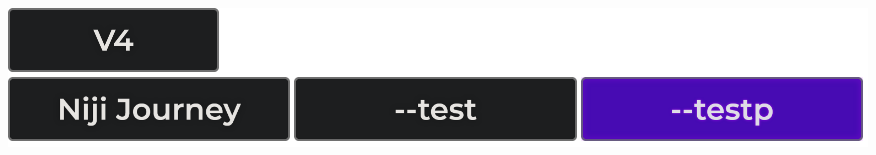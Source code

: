 [<img src="/Images/Repo_Parts/Buttons/Version_Buttons/button_version_V4_inactive.webp?raw=true" alt="MidJourney V4" height="64" />](/Pages/MJ_V4/Comparison_Pages/Prompt_Writing/Prompt_Format_Comparison.md)
<br>
[<img src="/Images/Repo_Parts/Buttons/Version_Buttons/button_version_niji_inactive.webp?raw=true" alt="Niji Journey" height="64" />](/Pages/Niji_Journey/Comparison_Pages/Prompt_Writing/Prompt_Format_Comparison.md)
[<img src="/Images/Repo_Parts/Buttons/Version_Buttons/Midjourney_Beta_Features/button_version_test_inactive.webp?raw=true" alt="test" height="64" />](/Pages/Midjourney_Beta_Features/test/Comparison_Pages/Prompt_Writing/Prompt_Format_Comparison.md)
[<img src="/Images/Repo_Parts/Buttons/Version_Buttons/Midjourney_Beta_Features/button_version_testp_active.webp?raw=true" alt="testp" height="64" />]()

</div>
